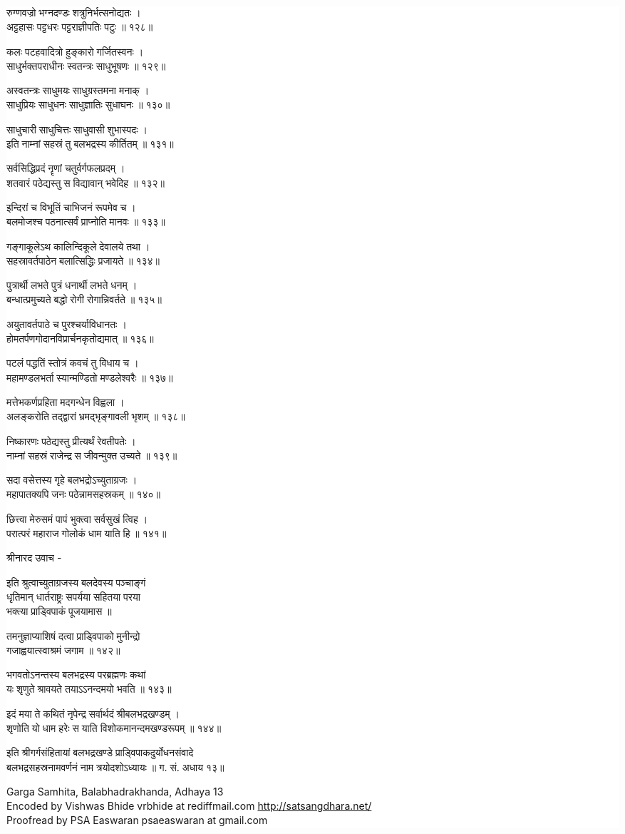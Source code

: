 रुग्णवज्रो भग्नदण्डः शत्रुनिर्भत्सनोद्यतः ।  
अट्टहासः पट्टधरः पट्टराज्ञीपतिः पटुः ॥ १२८॥  
  
कलः पटहवादित्रो हुङ्कारो गर्जितस्वनः ।  
साधुर्भक्तपराधीनः स्वतन्त्रः साधुभूषणः ॥ १२९॥  
  
अस्वतन्त्रः साधुमयः साधुग्रस्तमना मनाक् ।  
साधुप्रियः साधुधनः साधुज्ञातिः सुधाघनः ॥ १३०॥  
  
साधुचारी साधुचित्तः साधुवासी शुभास्पदः ।  
इति नाम्नां सहस्रं तु बलभद्रस्य कीर्तितम् ॥  १३१॥  
  
सर्वसिद्धिप्रदं नॄणां चतुर्वर्गफलप्रदम् ।  
शतवारं पठेद्यस्तु स विद्यावान् भवेदिह ॥ १३२॥  
  
इन्दिरां च विभूतिं चाभिजनं रूपमेव च ।  
बलमोजश्च पठनात्सर्वं प्राप्नोति मानवः ॥ १३३॥  
  
गङ्गाकूलेऽथ कालिन्दिकूले देवालये तथा ।  
सहस्रावर्तपाठेन बलात्सिद्धिः प्रजायते ॥ १३४॥  
  
पुत्रार्थी लभते पुत्रं धनार्थी लभते धनम् ।  
बन्धात्प्रमुच्यते बद्धो रोगी रोगान्निवर्तते ॥ १३५॥  
  
अयुतावर्तपाठे च पुरश्चर्याविधानतः ।  
होमतर्पणगोदानविप्रार्चनकृतोद्यमात् ॥ १३६॥  
  
पटलं पद्धतिं स्तोत्रं कवचं तु विधाय च ।  
महामण्डलभर्ता स्यान्मण्डितो मण्डलेश्वरैः ॥ १३७॥  
  
मत्तेभकर्णप्रहिता मदगन्धेन विह्वला ।  
अलङ्करोति तद्द्वारां भ्रमद्भृङ्गावली भृशम् ॥ १३८॥  
  
निष्कारणः पठेद्यस्तु प्रीत्यर्थं रेवतीपतेः ।  
नाम्नां सहस्रं राजेन्द्र स जीवन्मुक्त उच्यते ॥ १३९॥  
  
सदा वसेत्तस्य गृहे बलभद्रोऽच्युताग्रजः ।  
महापातक्यपि जनः पठेन्नामसहस्रकम् ॥ १४०॥  
  
छित्त्वा मेरुसमं पापं भुक्त्वा सर्वसुखं त्विह ।  
परात्परं महाराज गोलोकं धाम याति हि ॥ १४१॥  
  
श्रीनारद उवाच -  
  
इति श्रुत्वाच्युताग्रजस्य बलदेवस्य पञ्चाङ्गं  
धृतिमान् धार्तराष्ट्रः सपर्यया सहितया परया  
भक्त्या प्राड्विपाकं पूजयामास ॥  
  
तमनुज्ञाप्याशिषं दत्वा प्राड्विपाको मुनीन्द्रो  
गजाह्वयात्स्वाश्रमं जगाम ॥ १४२॥  
  
भगवतोऽनन्तस्य बलभद्रस्य परब्रह्मणः कथां  
यः शृणुते श्रावयते तयाऽऽनन्दमयो भवति ॥ १४३॥  
  
इदं मया ते कथितं नृपेन्द्र सर्वार्थदं श्रीबलभद्रखण्डम् ।  
शृणोति यो धाम हरेः स याति विशोकमानन्दमखण्डरूपम् ॥ १४४॥  
  
इति श्रीगर्गसंहितायां बलभद्रखण्डे प्राड्विपाकदुर्योधनसंवादे  
बलभद्रसहस्रनामवर्णनं नाम त्रयोदशोऽध्यायः ॥ ग. सं. अधाय १३॥  
  
  
Garga Samhita, Balabhadrakhanda, Adhaya 13  
Encoded by Vishwas Bhide vrbhide at rediffmail.com http://satsangdhara.net/  
Proofread by PSA Easwaran psaeaswaran at gmail.com  
  
